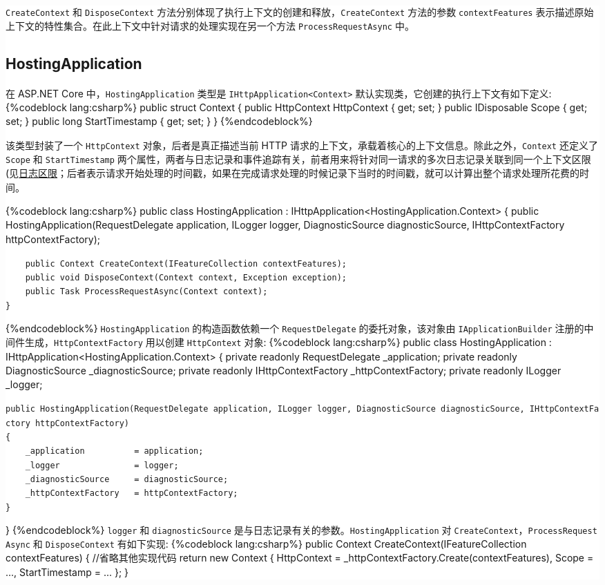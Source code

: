 `CreateContext` 和 `DisposeContext` 方法分别体现了执行上下文的创建和释放，`CreateContext` 方法的参数 `contextFeatures` 表示描述原始上下文的特性集合。在此上下文中针对请求的处理实现在另一个方法 `ProcessRequestAsync` 中。
## HostingApplication
在 ASP.NET Core 中，`HostingApplication` 类型是 `IHttpApplication<Context>` 默认实现类，它创建的执行上下文有如下定义: 
{%codeblock lang:csharp%}
        public struct Context
        {
            public HttpContext HttpContext { get; set; }
            public IDisposable Scope { get; set; }
            public long StartTimestamp { get; set; }
        }
{%endcodeblock%}

该类型封装了一个 `HttpContext` 对象，后者是真正描述当前 HTTP 请求的上下文，承载着核心的上下文信息。除此之外，`Context` 还定义了 `Scope` 和 `StartTimestamp` 两个属性，两者与日志记录和事件追踪有关，前者用来将针对同一请求的多次日志记录关联到同一个上下文区限(见[日志区限](/Web/ASP-NET-Core/aspnetcore-fundamentals-logging/#日志类别Category)；后者表示请求开始处理的时间戳，如果在完成请求处理的时候记录下当时的时间戳，就可以计算出整个请求处理所花费的时间。

{%codeblock lang:csharp%}
    public class HostingApplication : IHttpApplication<HostingApplication.Context>
    {
        public HostingApplication(RequestDelegate application, ILogger logger, DiagnosticSource diagnosticSource, IHttpContextFactory httpContextFactory);

        public Context CreateContext(IFeatureCollection contextFeatures);
        public void DisposeContext(Context context, Exception exception);
        public Task ProcessRequestAsync(Context context);
    }
{%endcodeblock%}
`HostingApplication` 的构造函数依赖一个 `RequestDelegate` 的委托对象，该对象由 `IApplicationBuilder` 注册的中间件生成，`HttpContextFactory` 用以创建 `HttpContext` 对象:
{%codeblock lang:csharp%}
public class HostingApplication : IHttpApplication<HostingApplication.Context>
{
    private readonly RequestDelegate         _application;
    private readonly DiagnosticSource        _diagnosticSource;
    private readonly IHttpContextFactory     _httpContextFactory;
    private readonly ILogger                 _logger;
 
    public HostingApplication(RequestDelegate application, ILogger logger, DiagnosticSource diagnosticSource, IHttpContextFactory httpContextFactory)
    {
        _application          = application;
        _logger               = logger;
        _diagnosticSource     = diagnosticSource;
        _httpContextFactory   = httpContextFactory;
    }
}
{%endcodeblock%}
`logger` 和 `diagnosticSource` 是与日志记录有关的参数。`HostingApplication` 对 `CreateContext`，`ProcessRequestAsync` 和 `DisposeContext` 有如下实现:
{%codeblock lang:csharp%}
    public Context CreateContext(IFeatureCollection contextFeatures)
    {
        //省略其他实现代码
        return new Context
        {
               HttpContext      = _httpContextFactory.Create(contextFeatures),
               Scope            = ...,
               StartTimestamp   = ...
        };
    }
 